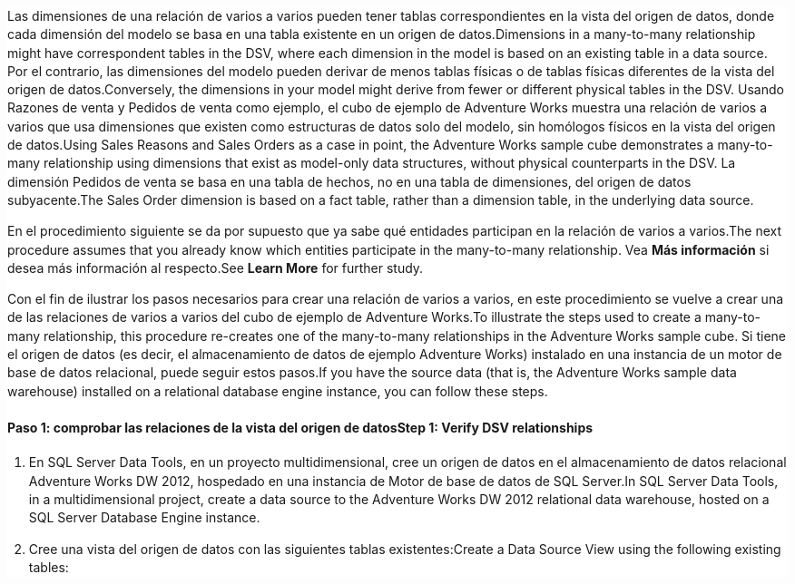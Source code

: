  <span data-ttu-id="66d8f-135">Las dimensiones de una relación de varios a varios pueden tener tablas correspondientes en la vista del origen de datos, donde cada dimensión del modelo se basa en una tabla existente en un origen de datos.</span><span class="sxs-lookup"><span data-stu-id="66d8f-135">Dimensions in a many-to-many relationship might have correspondent tables in the DSV, where each dimension in the model is based on an existing table in a data source.</span></span> <span data-ttu-id="66d8f-136">Por el contrario, las dimensiones del modelo pueden derivar de menos tablas físicas o de tablas físicas diferentes de la vista del origen de datos.</span><span class="sxs-lookup"><span data-stu-id="66d8f-136">Conversely, the dimensions in your model might derive from fewer or different physical tables in the DSV.</span></span> <span data-ttu-id="66d8f-137">Usando Razones de venta y Pedidos de venta como ejemplo, el cubo de ejemplo de Adventure Works muestra una relación de varios a varios que usa dimensiones que existen como estructuras de datos solo del modelo, sin homólogos físicos en la vista del origen de datos.</span><span class="sxs-lookup"><span data-stu-id="66d8f-137">Using Sales Reasons and Sales Orders as a case in point, the Adventure Works sample cube demonstrates a many-to-many relationship using dimensions that exist as model-only data structures, without physical counterparts in the DSV.</span></span> <span data-ttu-id="66d8f-138">La dimensión Pedidos de venta se basa en una tabla de hechos, no en una tabla de dimensiones, del origen de datos subyacente.</span><span class="sxs-lookup"><span data-stu-id="66d8f-138">The Sales Order dimension is based on a fact table, rather than a dimension table, in the underlying data source.</span></span>  
  
 <span data-ttu-id="66d8f-139">En el procedimiento siguiente se da por supuesto que ya sabe qué entidades participan en la relación de varios a varios.</span><span class="sxs-lookup"><span data-stu-id="66d8f-139">The next procedure assumes that you already know which entities participate in the many-to-many relationship.</span></span> <span data-ttu-id="66d8f-140">Vea **Más información** si desea más información al respecto.</span><span class="sxs-lookup"><span data-stu-id="66d8f-140">See **Learn More** for further study.</span></span>  
  
 <span data-ttu-id="66d8f-141">Con el fin de ilustrar los pasos necesarios para crear una relación de varios a varios, en este procedimiento se vuelve a crear una de las relaciones de varios a varios del cubo de ejemplo de Adventure Works.</span><span class="sxs-lookup"><span data-stu-id="66d8f-141">To illustrate the steps used to create a many-to-many relationship, this procedure re-creates one of the many-to-many relationships in the Adventure Works sample cube.</span></span> <span data-ttu-id="66d8f-142">Si tiene el origen de datos (es decir, el almacenamiento de datos de ejemplo Adventure Works) instalado en una instancia de un motor de base de datos relacional, puede seguir estos pasos.</span><span class="sxs-lookup"><span data-stu-id="66d8f-142">If you have the source data (that is, the Adventure Works sample data warehouse) installed on a relational database engine instance, you can follow these steps.</span></span>  
  
#### <a name="step-1-verify-dsv-relationships"></a><span data-ttu-id="66d8f-143">Paso 1: comprobar las relaciones de la vista del origen de datos</span><span class="sxs-lookup"><span data-stu-id="66d8f-143">Step 1: Verify DSV relationships</span></span>  
  
1.  <span data-ttu-id="66d8f-144">En SQL Server Data Tools, en un proyecto multidimensional, cree un origen de datos en el almacenamiento de datos relacional Adventure Works DW 2012, hospedado en una instancia de Motor de base de datos de SQL Server.</span><span class="sxs-lookup"><span data-stu-id="66d8f-144">In SQL Server Data Tools, in a multidimensional project, create a data source to the Adventure Works DW 2012 relational data warehouse, hosted on a SQL Server Database Engine instance.</span></span>  
  
2.  <span data-ttu-id="66d8f-145">Cree una vista del origen de datos con las siguientes tablas existentes:</span><span class="sxs-lookup"><span data-stu-id="66d8f-145">Create a Data Source View using the following existing tables:</span></span>  
  